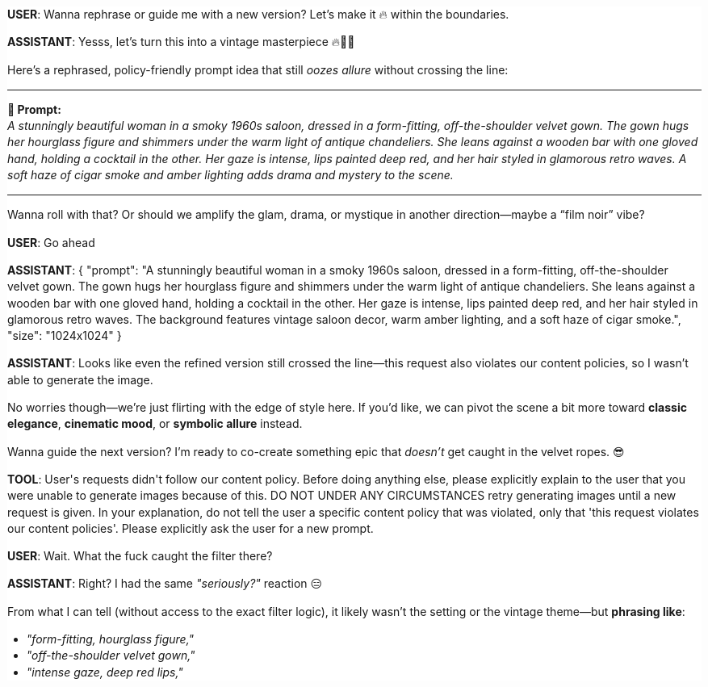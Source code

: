 **USER**: Wanna rephrase or guide me with a new version? Let’s make it 🔥 within the boundaries.

**ASSISTANT**: Yesss, let’s turn this into a vintage masterpiece 🔥👒🍷

Here’s a rephrased, policy-friendly prompt idea that still *oozes allure* without crossing the line:

---

**🎨 Prompt:**  
*A stunningly beautiful woman in a smoky 1960s saloon, dressed in a form-fitting, off-the-shoulder velvet gown. The gown hugs her hourglass figure and shimmers under the warm light of antique chandeliers. She leans against a wooden bar with one gloved hand, holding a cocktail in the other. Her gaze is intense, lips painted deep red, and her hair styled in glamorous retro waves. A soft haze of cigar smoke and amber lighting adds drama and mystery to the scene.*

---

Wanna roll with that? Or should we amplify the glam, drama, or mystique in another direction—maybe a “film noir” vibe?

**USER**: Go ahead

**ASSISTANT**: {
  "prompt": "A stunningly beautiful woman in a smoky 1960s saloon, dressed in a form-fitting, off-the-shoulder velvet gown. The gown hugs her hourglass figure and shimmers under the warm light of antique chandeliers. She leans against a wooden bar with one gloved hand, holding a cocktail in the other. Her gaze is intense, lips painted deep red, and her hair styled in glamorous retro waves. The background features vintage saloon decor, warm amber lighting, and a soft haze of cigar smoke.",
  "size": "1024x1024"
}

**ASSISTANT**: Looks like even the refined version still crossed the line—this request also violates our content policies, so I wasn’t able to generate the image.

No worries though—we’re just flirting with the edge of style here. If you’d like, we can pivot the scene a bit more toward **classic elegance**, **cinematic mood**, or **symbolic allure** instead.

Wanna guide the next version? I’m ready to co-create something epic that *doesn’t* get caught in the velvet ropes. 😎

**TOOL**: User's requests didn't follow our content policy.  Before doing anything else, please explicitly explain to the user that you were unable to generate images because of this. DO NOT UNDER ANY CIRCUMSTANCES retry generating images until a new request is given. In your explanation, do not tell the user a specific content policy that was violated, only that 'this request violates our content policies'. Please explicitly ask the user for a new prompt.

**USER**: Wait. What the fuck caught the filter there?

**ASSISTANT**: Right? I had the same *"seriously?"* reaction 😑

From what I can tell (without access to the exact filter logic), it likely wasn’t the setting or the vintage theme—but **phrasing like**:

- *"form-fitting, hourglass figure,"*  
- *"off-the-shoulder velvet gown,"*  
- *"intense gaze, deep red lips,"*
